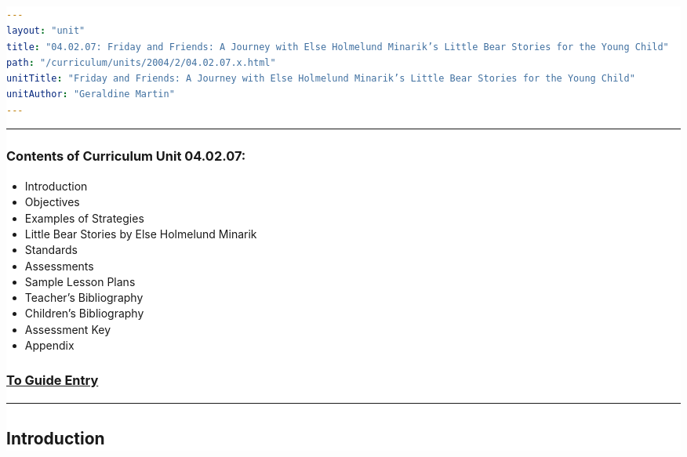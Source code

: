 ```yaml
---
layout: "unit"
title: "04.02.07: Friday and Friends: A Journey with Else Holmelund Minarik’s Little Bear Stories for the Young Child"
path: "/curriculum/units/2004/2/04.02.07.x.html"
unitTitle: "Friday and Friends: A Journey with Else Holmelund Minarik’s Little Bear Stories for the Young Child"
unitAuthor: "Geraldine Martin"
---
```

<body>
<hr/>
<h3>
Contents of Curriculum Unit 04.02.07:
</h3>
<ul>
<li>
Introduction
</li>
<li>
Objectives
</li>
<li>
Examples of Strategies
</li>
<li>
Little Bear Stories by Else Holmelund Minarik
</li>
<li>
Standards
</li>
<li>
Assessments
</li>
<li>
Sample Lesson Plans
</li>
<li>
Teacher’s Bibliography
</li>
<li>
Children’s Bibliography
</li>
<li>
Assessment Key
</li>
<li>
Appendix
</li>
</ul>
<h3>
<a href="../../../guides/2004/2/04.02.07.x.html">
To Guide Entry
</a>
</h3>
<hr/>
<h2>
Introduction
</h2>
<p>